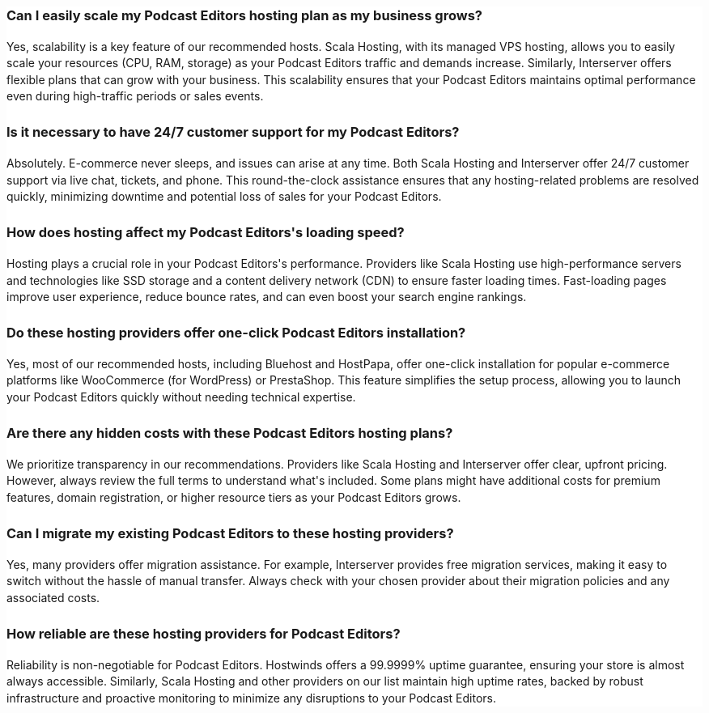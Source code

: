 ### Can I easily scale my Podcast Editors hosting plan as my business grows? 
Yes, scalability is a key feature of our recommended hosts. Scala Hosting, with its managed VPS hosting, allows you to easily scale your resources (CPU, RAM, storage) as your Podcast Editors traffic and demands increase. Similarly, Interserver offers flexible plans that can grow with your business. This scalability ensures that your Podcast Editors maintains optimal performance even during high-traffic periods or sales events.

### Is it necessary to have 24/7 customer support for my Podcast Editors? 
Absolutely. E-commerce never sleeps, and issues can arise at any time. Both Scala Hosting and Interserver offer 24/7 customer support via live chat, tickets, and phone. This round-the-clock assistance ensures that any hosting-related problems are resolved quickly, minimizing downtime and potential loss of sales for your Podcast Editors.

### How does hosting affect my Podcast Editors's loading speed? 
Hosting plays a crucial role in your Podcast Editors's performance. Providers like Scala Hosting use high-performance servers and technologies like SSD storage and a content delivery network (CDN) to ensure faster loading times. Fast-loading pages improve user experience, reduce bounce rates, and can even boost your search engine rankings.

### Do these hosting providers offer one-click Podcast Editors installation? 
Yes, most of our recommended hosts, including Bluehost and HostPapa, offer one-click installation for popular e-commerce platforms like WooCommerce (for WordPress) or PrestaShop. This feature simplifies the setup process, allowing you to launch your Podcast Editors quickly without needing technical expertise.

### Are there any hidden costs with these Podcast Editors hosting plans? 
We prioritize transparency in our recommendations. Providers like Scala Hosting and Interserver offer clear, upfront pricing. However, always review the full terms to understand what's included. Some plans might have additional costs for premium features, domain registration, or higher resource tiers as your Podcast Editors grows.

### Can I migrate my existing Podcast Editors to these hosting providers? 
Yes, many providers offer migration assistance. For example, Interserver provides free migration services, making it easy to switch without the hassle of manual transfer. Always check with your chosen provider about their migration policies and any associated costs.

### How reliable are these hosting providers for Podcast Editors? 
Reliability is non-negotiable for Podcast Editors. Hostwinds offers a 99.9999% uptime guarantee, ensuring your store is almost always accessible. Similarly, Scala Hosting and other providers on our list maintain high uptime rates, backed by robust infrastructure and proactive monitoring to minimize any disruptions to your Podcast Editors.
